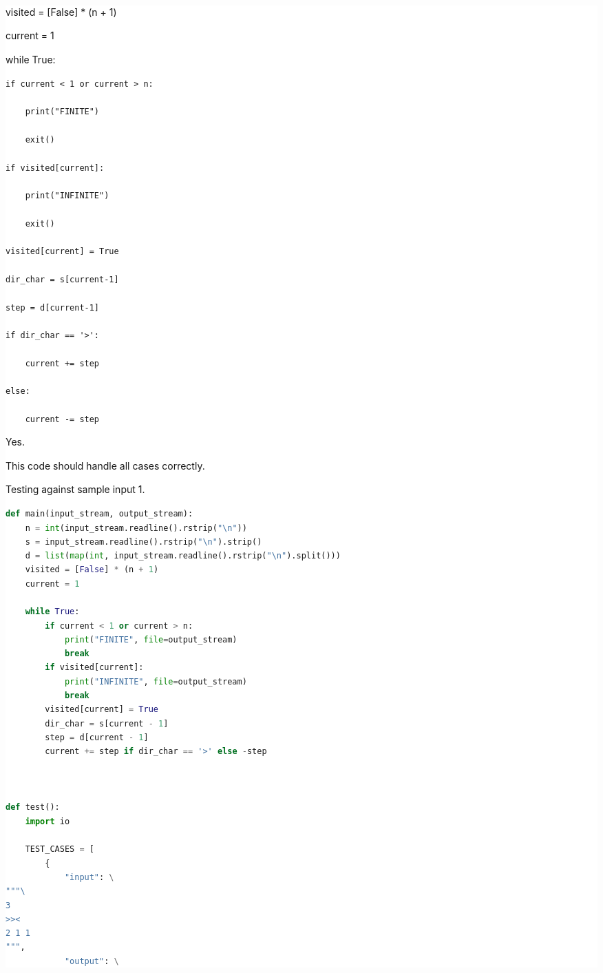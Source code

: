 visited = [False] * (n + 1)

current = 1

while True:

    if current < 1 or current > n:

        print("FINITE")

        exit()

    if visited[current]:

        print("INFINITE")

        exit()

    visited[current] = True

    dir_char = s[current-1]

    step = d[current-1]

    if dir_char == '>':

        current += step

    else:

        current -= step

Yes.

This code should handle all cases correctly.

Testing against sample input 1.

```python
def main(input_stream, output_stream):
    n = int(input_stream.readline().rstrip("\n"))
    s = input_stream.readline().rstrip("\n").strip()
    d = list(map(int, input_stream.readline().rstrip("\n").split()))
    visited = [False] * (n + 1)
    current = 1

    while True:
        if current < 1 or current > n:
            print("FINITE", file=output_stream)
            break
        if visited[current]:
            print("INFINITE", file=output_stream)
            break
        visited[current] = True
        dir_char = s[current - 1]
        step = d[current - 1]
        current += step if dir_char == '>' else -step



def test():
    import io

    TEST_CASES = [
        {
            "input": \
"""\
3
>><
2 1 1
""",
            "output": \
```